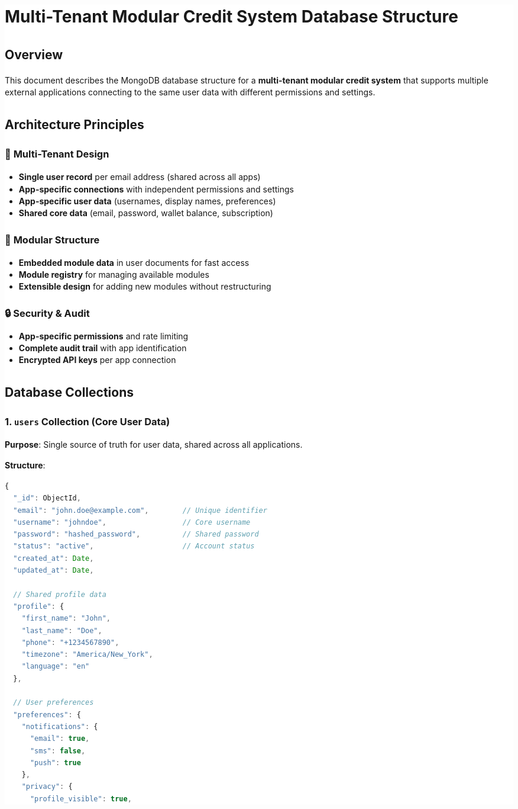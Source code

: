 # Multi-Tenant Modular Credit System Database Structure

## Overview

This document describes the MongoDB database structure for a **multi-tenant modular credit system** that supports multiple external applications connecting to the same user data with different permissions and settings.

## Architecture Principles

### 🎯 **Multi-Tenant Design**
- **Single user record** per email address (shared across all apps)
- **App-specific connections** with independent permissions and settings
- **App-specific user data** (usernames, display names, preferences)
- **Shared core data** (email, password, wallet balance, subscription)

### 🔧 **Modular Structure**
- **Embedded module data** in user documents for fast access
- **Module registry** for managing available modules
- **Extensible design** for adding new modules without restructuring

### 🔒 **Security & Audit**
- **App-specific permissions** and rate limiting
- **Complete audit trail** with app identification
- **Encrypted API keys** per app connection

## Database Collections

### 1. `users` Collection (Core User Data)

**Purpose**: Single source of truth for user data, shared across all applications.

**Structure**:
```javascript
{
  "_id": ObjectId,
  "email": "john.doe@example.com",        // Unique identifier
  "username": "johndoe",                  // Core username
  "password": "hashed_password",          // Shared password
  "status": "active",                     // Account status
  "created_at": Date,
  "updated_at": Date,
  
  // Shared profile data
  "profile": {
    "first_name": "John",
    "last_name": "Doe",
    "phone": "+1234567890",
    "timezone": "America/New_York",
    "language": "en"
  },
  
  // User preferences
  "preferences": {
    "notifications": {
      "email": true,
      "sms": false,
      "push": true
    },
    "privacy": {
      "profile_visible": true,
```